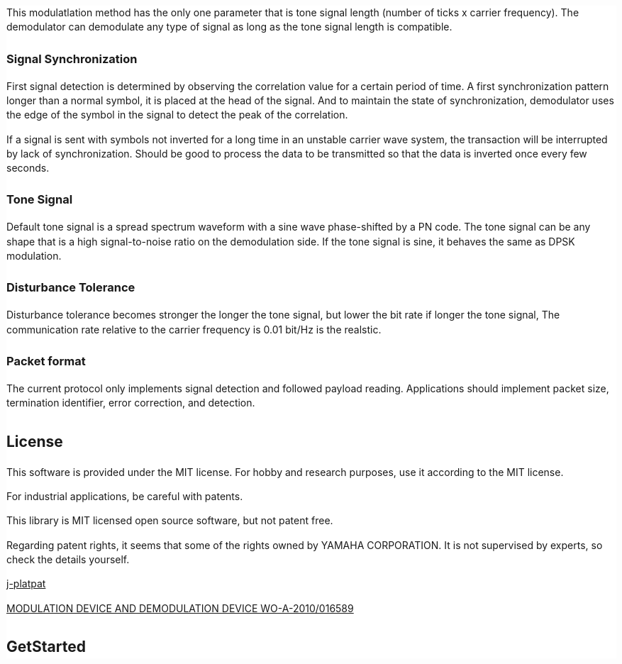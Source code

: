 This modulatlation method has the only one parameter that is tone signal length (number of ticks x carrier frequency). The demodulator can demodulate any type of signal as long as the tone signal length is compatible.

### Signal Synchronization

First signal detection is determined by observing the correlation value for a certain period of time. A first synchronization pattern longer than a normal symbol, it is placed at the head of the signal.
And to maintain the state of synchronization, demodulator  uses the edge of the symbol in the signal  to detect the peak of the correlation.

If a signal is sent with symbols not inverted for a long time in an unstable carrier wave system, the transaction will be interrupted by lack of synchronization.
Should be good to process the data to be transmitted so that the data is inverted once every few seconds.

### Tone Signal

Default tone signal is a spread spectrum waveform with a sine wave phase-shifted by a PN code.
The tone signal can be any shape that is a high signal-to-noise ratio on the demodulation side. If the tone signal is sine, it behaves the same as DPSK modulation.

### Disturbance Tolerance

Disturbance tolerance becomes stronger the longer the tone signal, but lower the bit rate if longer the tone signal, 
The communication rate relative to the carrier frequency is 0.01 bit/Hz is the realstic.


### Packet format
The current protocol only implements signal detection and followed payload reading. Applications should implement packet size, termination identifier, error correction, and detection.

## License

This software is provided under the MIT license. For hobby and research purposes, use it according to the MIT license.

For industrial applications, be careful with patents.

This library is MIT licensed open source software, but not patent free.

Regarding patent rights, it seems that some of the rights owned by YAMAHA CORPORATION.
It is not supervised by experts, so check the details yourself.

[j-platpat](https://www.j-platpat.inpit.go.jp/)

[MODULATION DEVICE AND DEMODULATION DEVICE WO-A-2010/016589](https://www.j-platpat.inpit.go.jp/c1800/PU/WO-A-2010-016589/7847773A7250230D1C8D66BBF506D4E794BEF7F38B5DF2B8C11BE9225DF7BB10/50/ja)



## GetStarted
